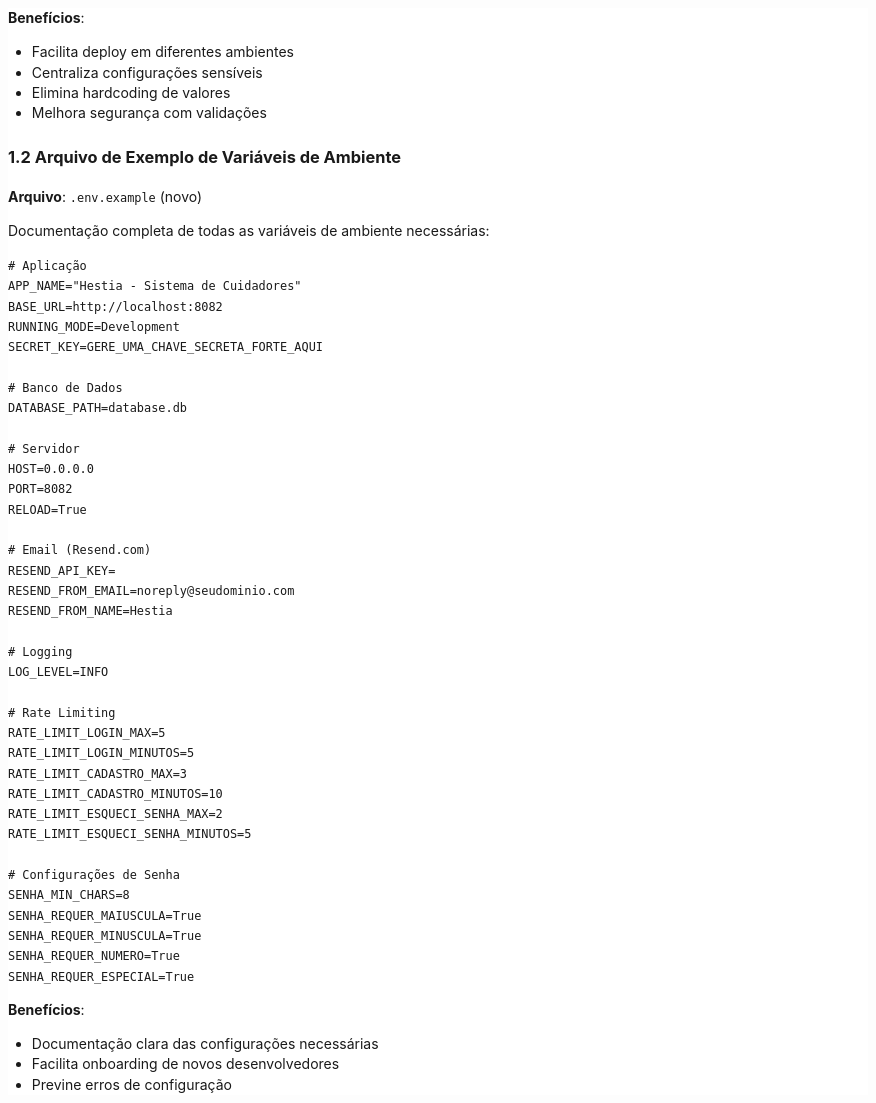 **Benefícios**:
- Facilita deploy em diferentes ambientes
- Centraliza configurações sensíveis
- Elimina hardcoding de valores
- Melhora segurança com validações

### 1.2 Arquivo de Exemplo de Variáveis de Ambiente

**Arquivo**: `.env.example` (novo)

Documentação completa de todas as variáveis de ambiente necessárias:

```env
# Aplicação
APP_NAME="Hestia - Sistema de Cuidadores"
BASE_URL=http://localhost:8082
RUNNING_MODE=Development
SECRET_KEY=GERE_UMA_CHAVE_SECRETA_FORTE_AQUI

# Banco de Dados
DATABASE_PATH=database.db

# Servidor
HOST=0.0.0.0
PORT=8082
RELOAD=True

# Email (Resend.com)
RESEND_API_KEY=
RESEND_FROM_EMAIL=noreply@seudominio.com
RESEND_FROM_NAME=Hestia

# Logging
LOG_LEVEL=INFO

# Rate Limiting
RATE_LIMIT_LOGIN_MAX=5
RATE_LIMIT_LOGIN_MINUTOS=5
RATE_LIMIT_CADASTRO_MAX=3
RATE_LIMIT_CADASTRO_MINUTOS=10
RATE_LIMIT_ESQUECI_SENHA_MAX=2
RATE_LIMIT_ESQUECI_SENHA_MINUTOS=5

# Configurações de Senha
SENHA_MIN_CHARS=8
SENHA_REQUER_MAIUSCULA=True
SENHA_REQUER_MINUSCULA=True
SENHA_REQUER_NUMERO=True
SENHA_REQUER_ESPECIAL=True
```

**Benefícios**:
- Documentação clara das configurações necessárias
- Facilita onboarding de novos desenvolvedores
- Previne erros de configuração
